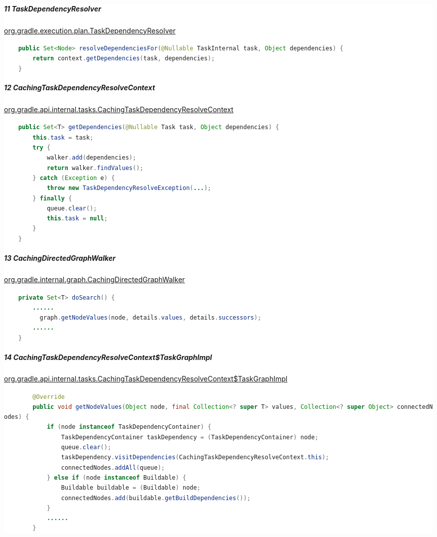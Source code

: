 #####  11  TaskDependencyResolver

[org.gradle.execution.plan.TaskDependencyResolver]()

```java
    public Set<Node> resolveDependenciesFor(@Nullable TaskInternal task, Object dependencies) {
        return context.getDependencies(task, dependencies);
    }
```

#####  12  CachingTaskDependencyResolveContext

[org.gradle.api.internal.tasks.CachingTaskDependencyResolveContext]()

```java
    public Set<T> getDependencies(@Nullable Task task, Object dependencies) {
        this.task = task;
        try {
            walker.add(dependencies);
            return walker.findValues();
        } catch (Exception e) {
            throw new TaskDependencyResolveException(...);
        } finally {
            queue.clear();
            this.task = null;
        }
    }
```

##### 13  CachingDirectedGraphWalker

[org.gradle.internal.graph.CachingDirectedGraphWalker]()

```java
    private Set<T> doSearch() {
        ......
          graph.getNodeValues(node, details.values, details.successors);
        ......
    }
```

##### 14  CachingTaskDependencyResolveContext$TaskGraphImpl

[org.gradle.api.internal.tasks.CachingTaskDependencyResolveContext$TaskGraphImpl]()

```java
        @Override
        public void getNodeValues(Object node, final Collection<? super T> values, Collection<? super Object> connectedNodes) {
            if (node instanceof TaskDependencyContainer) {
                TaskDependencyContainer taskDependency = (TaskDependencyContainer) node;
                queue.clear();
                taskDependency.visitDependencies(CachingTaskDependencyResolveContext.this);
                connectedNodes.addAll(queue);
            } else if (node instanceof Buildable) {
                Buildable buildable = (Buildable) node;
                connectedNodes.add(buildable.getBuildDependencies());
            } 
            ......
        }

```
